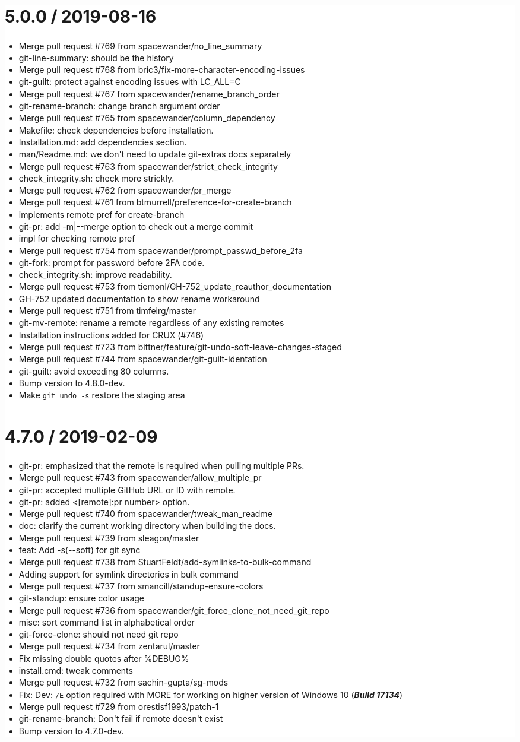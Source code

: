 5.0.0 / 2019-08-16
==================

  * Merge pull request #769 from spacewander/no_line_summary
  * git-line-summary: should be the history
  * Merge pull request #768 from bric3/fix-more-character-encoding-issues
  * git-guilt: protect against encoding issues with LC_ALL=C
  * Merge pull request #767 from spacewander/rename_branch_order
  * git-rename-branch: change branch argument order
  * Merge pull request #765 from spacewander/column_dependency
  * Makefile: check dependencies before installation.
  * Installation.md: add dependencies section.
  * man/Readme.md: we don't need to update git-extras docs separately
  * Merge pull request #763 from spacewander/strict_check_integrity
  * check_integrity.sh: check more strickly.
  * Merge pull request #762 from spacewander/pr_merge
  * Merge pull request #761 from btmurrell/preference-for-create-branch
  * implements remote pref for create-branch
  * git-pr: add -m|--merge option to check out a merge commit
  * impl for checking remote pref
  * Merge pull request #754 from spacewander/prompt_passwd_before_2fa
  * git-fork: prompt for password before 2FA code.
  * check_integrity.sh: improve readability.
  * Merge pull request #753 from tiemonl/GH-752_update_reauthor_documentation
  * GH-752 updated documentation to show rename workaround
  * Merge pull request #751 from timfeirg/master
  * git-mv-remote: rename a remote regardless of any existing remotes
  * Installation instructions added for CRUX (#746)
  * Merge pull request #723 from bittner/feature/git-undo-soft-leave-changes-staged
  * Merge pull request #744 from spacewander/git-guilt-identation
  * git-guilt: avoid exceeding 80 columns.
  * Bump version to 4.8.0-dev.
  * Make `git undo -s` restore the staging area

4.7.0 / 2019-02-09
==================

  * git-pr: emphasized that the remote is required when pulling multiple PRs.
  * Merge pull request #743 from spacewander/allow_multiple_pr
  * git-pr: accepted multiple GitHub URL or ID with remote.
  * git-pr: added <[remote]:pr number> option.
  * Merge pull request #740 from spacewander/tweak_man_readme
  * doc: clarify the current working directory when building the docs.
  * Merge pull request #739 from sleagon/master
  * feat: Add -s(--soft) for git sync
  * Merge pull request #738 from StuartFeldt/add-symlinks-to-bulk-command
  * Adding support for symlink directories in bulk command
  * Merge pull request #737 from smancill/standup-ensure-colors
  * git-standup: ensure color usage
  * Merge pull request #736 from spacewander/git_force_clone_not_need_git_repo
  * misc: sort command list in alphabetical order
  * git-force-clone: should not need git repo
  * Merge pull request #734 from zentarul/master
  * Fix missing double quotes after %DEBUG%
  * install.cmd: tweak comments
  * Merge pull request #732 from sachin-gupta/sg-mods
  * Fix: Dev: `/E` option required with MORE for working on higher version of Windows 10 (**_Build 17134_**)
  * Merge pull request #729 from orestisf1993/patch-1
  * git-rename-branch: Don't fail if remote doesn't exist
  * Bump version to 4.7.0-dev.
